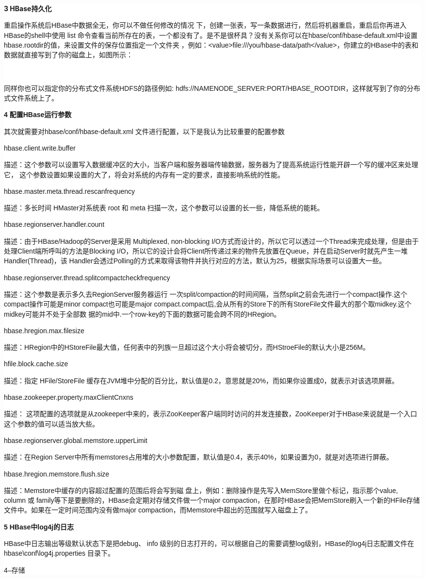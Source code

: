 <strong>3 HBase持久化</strong></p>
<p class="artcon" style="font-family:Helvetica, Tahoma, Arial, sans-serif;font-size:14px;">
重启操作系统后HBase中数据全无，你可以不做任何修改的情况 下，创建一张表，写一条数据进行，然后将机器重启，重启后你再进入HBase的shell中使用 list 命令查看当前所存在的表，一个都没有了。是不是很杯具？没有关系你可以在hbase/conf/hbase-default.xml中设置 hbase.rootdir的值，来设置文件的保存位置指定一个文件夹 ，例如：&lt;value&gt;file:///you/hbase-data/path&lt;/value&gt;，你建立的HBase中的表和 数据就直接写到了你的磁盘上，如图所示：</p>
<p class="artcon" style="font-family:Helvetica, Tahoma, Arial, sans-serif;font-size:14px;">
<img alt="" src="http://www.uml.org.cn/sjjm/images/2012121418.jpg" style="border:0px;"></p>
<p class="artcon" style="font-family:Helvetica, Tahoma, Arial, sans-serif;font-size:14px;">
同样你也可以指定你的分布式文件系统HDFS的路径例如: hdfs://NAMENODE_SERVER:PORT/HBASE_ROOTDIR，这样就写到了你的分布式文件系统上了。</p>
<p class="artcon" style="font-family:Helvetica, Tahoma, Arial, sans-serif;font-size:14px;">
<strong>4 配置HBase运行参数</strong></p>
<p class="artcon" style="font-family:Helvetica, Tahoma, Arial, sans-serif;font-size:14px;">
其次就需要对hbase/conf/hbase-default.xml 文件进行配置，以下是我认为比较重要的配置参数</p>
<p class="artcon" style="font-family:Helvetica, Tahoma, Arial, sans-serif;font-size:14px;">
hbase.client.write.buffer</p>
<p class="artcon" style="font-family:Helvetica, Tahoma, Arial, sans-serif;font-size:14px;">
描述：这个参数可以设置写入数据缓冲区的大小，当客户端和服务器端传输数据，服务器为了提高系统运行性能开辟一个写的缓冲区来处理它， 这个参数设置如果设置的大了，将会对系统的内存有一定的要求，直接影响系统的性能。</p>
<p class="artcon" style="font-family:Helvetica, Tahoma, Arial, sans-serif;font-size:14px;">
hbase.master.meta.thread.rescanfrequency</p>
<p class="artcon" style="font-family:Helvetica, Tahoma, Arial, sans-serif;font-size:14px;">
描述：多长时间 HMaster对系统表 root 和 meta 扫描一次，这个参数可以设置的长一些，降低系统的能耗。</p>
<p class="artcon" style="font-family:Helvetica, Tahoma, Arial, sans-serif;font-size:14px;">
hbase.regionserver.handler.count</p>
<p class="artcon" style="font-family:Helvetica, Tahoma, Arial, sans-serif;font-size:14px;">
描述：由于HBase/Hadoop的Server是采用 Multiplexed, non-blocking I/O方式而设计的，所以它可以透过一个Thread来完成处理，但是由于处理Client端所呼叫的方法是Blocking I/O，所以它的设计会将Client所传递过来的物件先放置在Queue，并在启动Server时就先产生一堆Handler(Thread)，该 Handler会透过Polling的方式来取得该物件并执行对应的方法，默认为25，根据实际场景可以设置大一些。</p>
<p class="artcon" style="font-family:Helvetica, Tahoma, Arial, sans-serif;font-size:14px;">
hbase.regionserver.thread.splitcompactcheckfrequency</p>
<p class="artcon" style="font-family:Helvetica, Tahoma, Arial, sans-serif;font-size:14px;">
描述：这个参数是表示多久去RegionServer服务器运行 一次split/compaction的时间间隔，当然split之前会先进行一个compact操作.这个compact操作可能是minor compact也可能是major compact.compact后,会从所有的Store下的所有StoreFile文件最大的那个取midkey.这个midkey可能并不处于全部数 据的mid中.一个row-key的下面的数据可能会跨不同的HRegion。</p>
<p class="artcon" style="font-family:Helvetica, Tahoma, Arial, sans-serif;font-size:14px;">
hbase.hregion.max.filesize</p>
<p class="artcon" style="font-family:Helvetica, Tahoma, Arial, sans-serif;font-size:14px;">
描述：HRegion中的HStoreFile最大值，任何表中的列族一旦超过这个大小将会被切分，而HStroeFile的默认大小是256M。</p>
<p class="artcon" style="font-family:Helvetica, Tahoma, Arial, sans-serif;font-size:14px;">
hfile.block.cache.size</p>
<p class="artcon" style="font-family:Helvetica, Tahoma, Arial, sans-serif;font-size:14px;">
描述：指定 HFile/StoreFile 缓存在JVM堆中分配的百分比，默认值是0.2，意思就是20%，而如果你设置成0，就表示对该选项屏蔽。</p>
<p class="artcon" style="font-family:Helvetica, Tahoma, Arial, sans-serif;font-size:14px;">
hbase.zookeeper.property.maxClientCnxns</p>
<p class="artcon" style="font-family:Helvetica, Tahoma, Arial, sans-serif;font-size:14px;">
描述： 这项配置的选项就是从zookeeper中来的，表示ZooKeeper客户端同时访问的并发连接数，ZooKeeper对于HBase来说就是一个入口这个参数的值可以适当放大些。</p>
<p class="artcon" style="font-family:Helvetica, Tahoma, Arial, sans-serif;font-size:14px;">
hbase.regionserver.global.memstore.upperLimit</p>
<p class="artcon" style="font-family:Helvetica, Tahoma, Arial, sans-serif;font-size:14px;">
描述：在Region Server中所有memstores占用堆的大小参数配置，默认值是0.4，表示40%，如果设置为0，就是对选项进行屏蔽。</p>
<p class="artcon" style="font-family:Helvetica, Tahoma, Arial, sans-serif;font-size:14px;">
hbase.hregion.memstore.flush.size</p>
<p class="artcon" style="font-family:Helvetica, Tahoma, Arial, sans-serif;font-size:14px;">
描述：Memstore中缓存的内容超过配置的范围后将会写到磁 盘上，例如：删除操作是先写入MemStore里做个标记，指示那个value, column 或 family等下是要删除的，HBase会定期对存储文件做一个major compaction，在那时HBase会把MemStore刷入一个新的HFile存储文件中。如果在一定时间范围内没有做major compaction，而Memstore中超出的范围就写入磁盘上了。</p>
<p class="artcon" style="font-family:Helvetica, Tahoma, Arial, sans-serif;font-size:14px;">
<strong>5 HBase中log4j的日志</strong></p>
<p class="artcon" style="font-family:Helvetica, Tahoma, Arial, sans-serif;font-size:14px;">
HBase中日志输出等级默认状态下是把debug、 info 级别的日志打开的，可以根据自己的需要调整log级别，HBase的log4j日志配置文件在 hbase\conf\log4j.properties 目录下。</p>
<p class="artdir1" style="font-family:Helvetica, Tahoma, Arial, sans-serif;font-size:14px;">
4–存储<a name="4" style="color:rgb(16,138,198);text-decoration:underline;"></a></p>